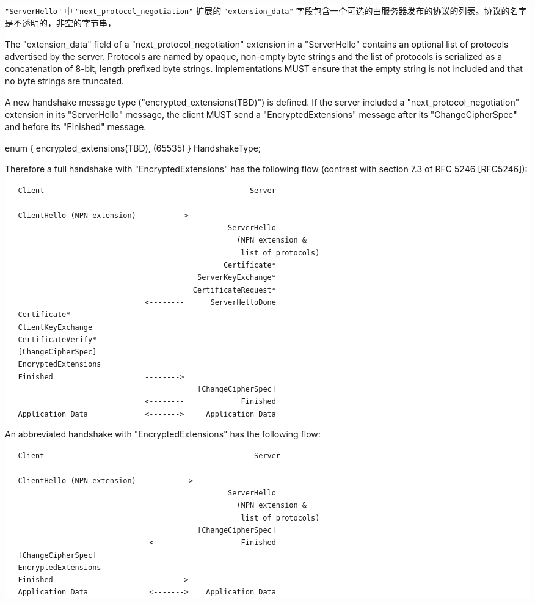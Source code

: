 `"ServerHello"` 中 `"next_protocol_negotiation"` 扩展的 `"extension_data"` 字段包含一个可选的由服务器发布的协议的列表。协议的名字是不透明的，非空的字节串，

The "extension_data" field of a "next_protocol_negotiation" extension in a "ServerHello" contains an optional list of protocols advertised by the server.  Protocols are named by opaque, non-empty byte strings and the list of protocols is serialized as a concatenation of 8-bit, length prefixed byte strings.  Implementations MUST ensure that the empty string is not included and that no byte strings are truncated.

A new handshake message type ("encrypted_extensions(TBD)") is defined.  If the server included a "next_protocol_negotiation" extension in its "ServerHello" message, the client MUST send a "EncryptedExtensions" message after its "ChangeCipherSpec" and before its "Finished" message.

   enum {
     encrypted_extensions(TBD), (65535)
   } HandshakeType;

Therefore a full handshake with "EncryptedExtensions" has the following flow (contrast with section 7.3 of RFC 5246 [RFC5246]):

```
   Client                                               Server

   ClientHello (NPN extension)   -------->
                                                   ServerHello
                                                     (NPN extension &
                                                      list of protocols)
                                                  Certificate*
                                            ServerKeyExchange*
                                           CertificateRequest*
                                <--------      ServerHelloDone
   Certificate*
   ClientKeyExchange
   CertificateVerify*
   [ChangeCipherSpec]
   EncryptedExtensions
   Finished                     -------->
                                            [ChangeCipherSpec]
                                <--------             Finished
   Application Data             <------->     Application Data
```

An abbreviated handshake with "EncryptedExtensions" has the following flow:

```
   Client                                                Server

   ClientHello (NPN extension)    -------->
                                                   ServerHello
                                                     (NPN extension &
                                                      list of protocols)
                                            [ChangeCipherSpec]
                                 <--------            Finished
   [ChangeCipherSpec]
   EncryptedExtensions
   Finished                      -------->
   Application Data              <------->    Application Data
```

